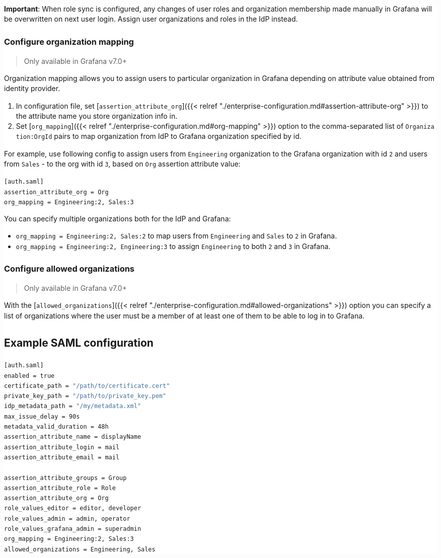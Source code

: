 **Important**: When role sync is configured, any changes of user roles and organization membership made manually in Grafana will be overwritten on next user login. Assign user organizations and roles in the IdP instead.

### Configure organization mapping

> Only available in Grafana v7.0+

Organization mapping allows you to assign users to particular organization in Grafana depending on attribute value obtained from identity provider. 

1. In configuration file, set [`assertion_attribute_org`]({{< relref "./enterprise-configuration.md#assertion-attribute-org" >}}) to the attribute name you store organization info in.
1. Set [`org_mapping`]({{< relref "./enterprise-configuration.md#org-mapping" >}}) option to the comma-separated list of `Organization:OrgId` pairs to map organization from IdP to Grafana organization specified by id.

For example, use following config to assign users from `Engineering` organization to the Grafana organization with id `2` and users from `Sales` - to the org with id `3`, based on `Org` assertion attribute value:

```bash
[auth.saml]
assertion_attribute_org = Org
org_mapping = Engineering:2, Sales:3
```

You can specify multiple organizations both for the IdP and Grafana:

- `org_mapping = Engineering:2, Sales:2` to map users from `Engineering` and `Sales` to `2` in Grafana.
- `org_mapping = Engineering:2, Engineering:3` to assign `Engineering` to both `2` and `3` in Grafana.

### Configure allowed organizations

> Only available in Grafana v7.0+

With the [`allowed_organizations`]({{< relref "./enterprise-configuration.md#allowed-organizations" >}}) option you can specify a list of organizations where the user must be a member of at least one of them to be able to log in to Grafana.

## Example SAML configuration

```bash
[auth.saml]
enabled = true
certificate_path = "/path/to/certificate.cert"
private_key_path = "/path/to/private_key.pem"
idp_metadata_path = "/my/metadata.xml"
max_issue_delay = 90s
metadata_valid_duration = 48h
assertion_attribute_name = displayName
assertion_attribute_login = mail
assertion_attribute_email = mail

assertion_attribute_groups = Group
assertion_attribute_role = Role
assertion_attribute_org = Org
role_values_editor = editor, developer
role_values_admin = admin, operator
role_values_grafana_admin = superadmin
org_mapping = Engineering:2, Sales:3
allowed_organizations = Engineering, Sales
```
